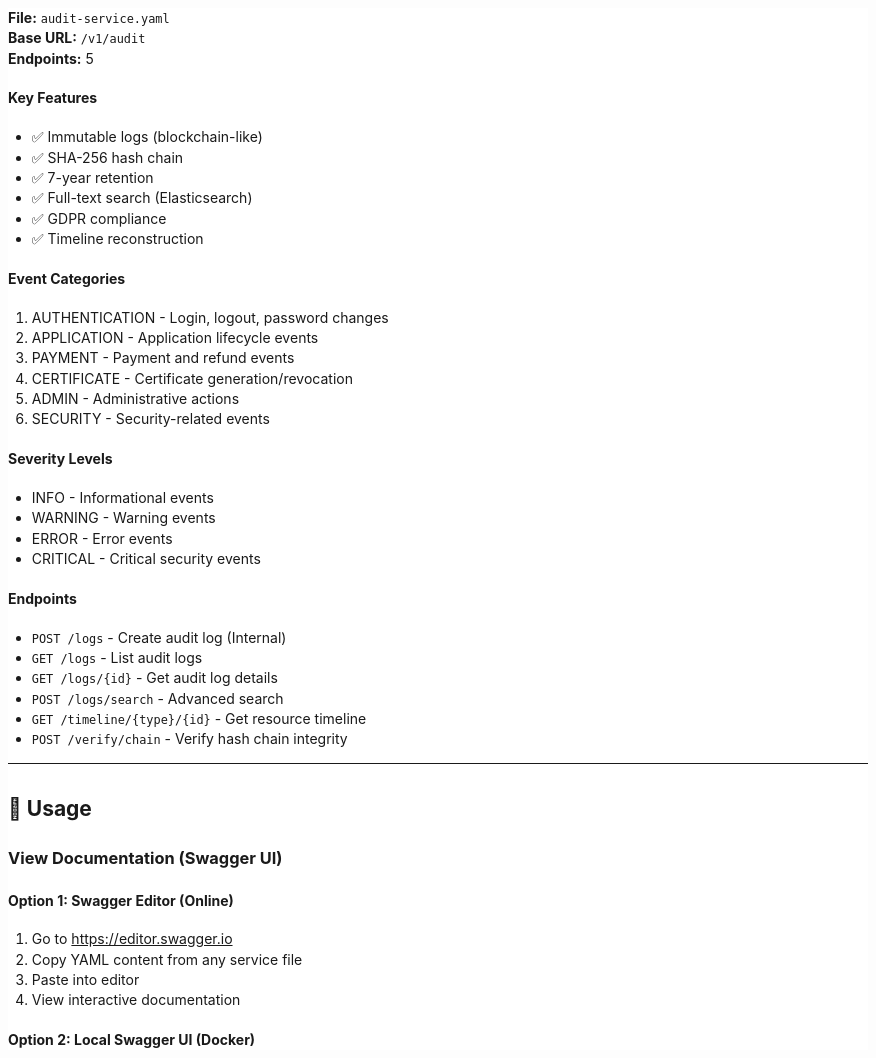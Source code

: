 **File:** `audit-service.yaml`  
**Base URL:** `/v1/audit`  
**Endpoints:** 5

#### Key Features

- ✅ Immutable logs (blockchain-like)
- ✅ SHA-256 hash chain
- ✅ 7-year retention
- ✅ Full-text search (Elasticsearch)
- ✅ GDPR compliance
- ✅ Timeline reconstruction

#### Event Categories

1. AUTHENTICATION - Login, logout, password changes
2. APPLICATION - Application lifecycle events
3. PAYMENT - Payment and refund events
4. CERTIFICATE - Certificate generation/revocation
5. ADMIN - Administrative actions
6. SECURITY - Security-related events

#### Severity Levels

- INFO - Informational events
- WARNING - Warning events
- ERROR - Error events
- CRITICAL - Critical security events

#### Endpoints

- `POST /logs` - Create audit log (Internal)
- `GET /logs` - List audit logs
- `GET /logs/{id}` - Get audit log details
- `POST /logs/search` - Advanced search
- `GET /timeline/{type}/{id}` - Get resource timeline
- `POST /verify/chain` - Verify hash chain integrity

---

## 🚀 Usage

### View Documentation (Swagger UI)

#### Option 1: Swagger Editor (Online)

1. Go to https://editor.swagger.io
2. Copy YAML content from any service file
3. Paste into editor
4. View interactive documentation

#### Option 2: Local Swagger UI (Docker)

